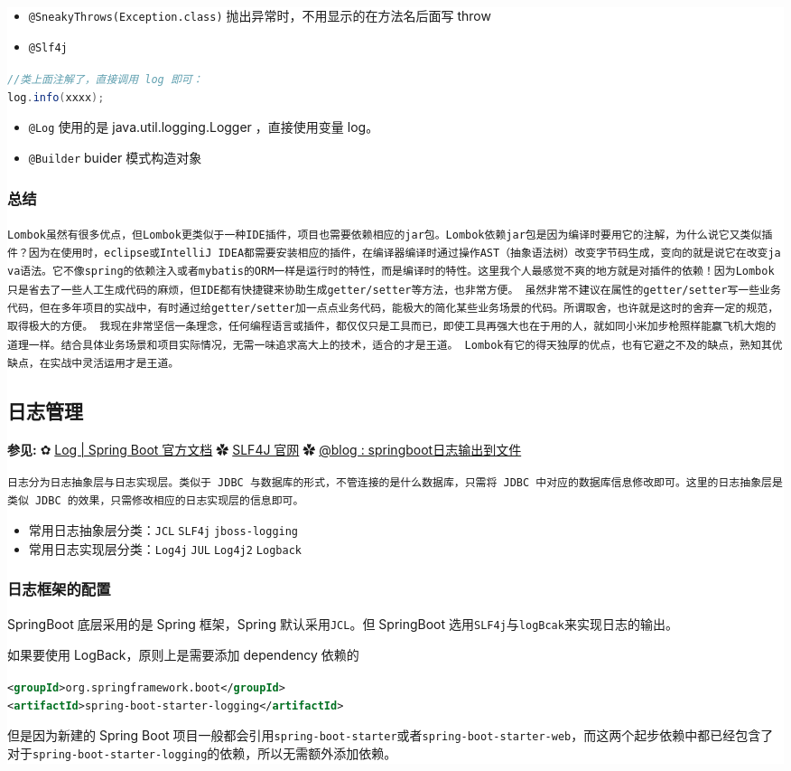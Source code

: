 


- `@SneakyThrows(Exception.class)` 抛出异常时，不用显示的在方法名后面写 throw

- `@Slf4j`
```java
//类上面注解了，直接调用 log 即可：
log.info(xxxx);
```
- `@Log` 使用的是 java.util.logging.Logger ，直接使用变量 log。

- `@Builder` buider 模式构造对象


### 总结
`
  Lombok虽然有很多优点，但Lombok更类似于一种IDE插件，项目也需要依赖相应的jar包。Lombok依赖jar包是因为编译时要用它的注解，为什么说它又类似插件？因为在使用时，eclipse或IntelliJ IDEA都需要安装相应的插件，在编译器编译时通过操作AST（抽象语法树）改变字节码生成，变向的就是说它在改变java语法。它不像spring的依赖注入或者mybatis的ORM一样是运行时的特性，而是编译时的特性。这里我个人最感觉不爽的地方就是对插件的依赖！因为Lombok只是省去了一些人工生成代码的麻烦，但IDE都有快捷键来协助生成getter/setter等方法，也非常方便。
  虽然非常不建议在属性的getter/setter写一些业务代码，但在多年项目的实战中，有时通过给getter/setter加一点点业务代码，能极大的简化某些业务场景的代码。所谓取舍，也许就是这时的舍弃一定的规范，取得极大的方便。
  我现在非常坚信一条理念，任何编程语言或插件，都仅仅只是工具而已，即使工具再强大也在于用的人，就如同小米加步枪照样能赢飞机大炮的道理一样。结合具体业务场景和项目实际情况，无需一味追求高大上的技术，适合的才是王道。
  Lombok有它的得天独厚的优点，也有它避之不及的缺点，熟知其优缺点，在实战中灵活运用才是王道。
`
</div>
</div>


<div class = 'data-section default-folding'>
<h2 class = 'section-title'>日志管理</h2>
<div class = 'folding-area'>

**参见:**
 ✿ [Log | Spring Boot 官方文档](https://docs.spring.io/spring-boot/docs/current/reference/htmlsingle/#boot-features-logging)
 ✿ [SLF4J 官网](http://www.slf4j.org/)
 ✿ [@blog : springboot日志输出到文件](https://blog.csdn.net/lchq1995/article/details/80080642)


`日志分为日志抽象层与日志实现层。类似于 JDBC 与数据库的形式，不管连接的是什么数据库，只需将 JDBC 中对应的数据库信息修改即可。这里的日志抽象层是类似 JDBC 的效果，只需修改相应的日志实现层的信息即可。
`
- 常用日志抽象层分类：`JCL` `SLF4j` `jboss-logging`
- 常用日志实现层分类：`Log4j` `JUL` `Log4j2` `Logback`

### 日志框架的配置
SpringBoot 底层采用的是 Spring 框架，Spring 默认采用`JCL`。但 SpringBoot 选用`SLF4j`与`logBcak`来实现日志的输出。

如果要使用 LogBack，原则上是需要添加 dependency 依赖的
```xml
<groupId>org.springframework.boot</groupId>
<artifactId>spring-boot-starter-logging</artifactId>
```
但是因为新建的 Spring Boot 项目一般都会引用`spring-boot-starter`或者`spring-boot-starter-web`，而这两个起步依赖中都已经包含了对于`spring-boot-starter-logging`的依赖，所以无需额外添加依赖。
